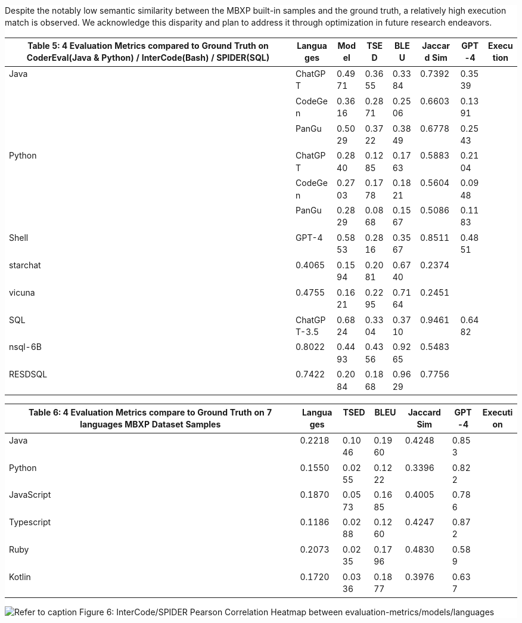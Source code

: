 Despite the notably low semantic similarity between the MBXP built-in samples and the ground truth, a relatively high execution match is observed. We acknowledge this disparity and plan to address it through optimization in future research endeavors.

| Table 5: 4 Evaluation Metrics compared to Ground Truth on CoderEval(Java & Python) / InterCode(Bash) / SPIDER(SQL) | Languages   | Model  | TSED   | BLEU   | Jaccard Sim | GPT-4  | Execution |
| ------------------------------------------------------------------------------------------------------------------ | ----------- | ------ | ------ | ------ | ----------- | ------ | --------- |
| Java                                                                                                               | ChatGPT     | 0.4971 | 0.3655 | 0.3384 | 0.7392      | 0.3539 |
|                                                                                                                    | CodeGen     | 0.3616 | 0.2871 | 0.2506 | 0.6603      | 0.1391 |
|                                                                                                                    | PanGu       | 0.5029 | 0.3722 | 0.3849 | 0.6778      | 0.2543 |
| Python                                                                                                             | ChatGPT     | 0.2840 | 0.1285 | 0.1763 | 0.5883      | 0.2104 |
|                                                                                                                    | CodeGen     | 0.2703 | 0.1778 | 0.1821 | 0.5604      | 0.0948 |
|                                                                                                                    | PanGu       | 0.2829 | 0.0868 | 0.1567 | 0.5086      | 0.1183 |
| Shell                                                                                                              | GPT-4       | 0.5853 | 0.2816 | 0.3567 | 0.8511      | 0.4851 |
| starchat                                                                                                           | 0.4065      | 0.1594 | 0.2081 | 0.6740 | 0.2374      |        |
| vicuna                                                                                                             | 0.4755      | 0.1621 | 0.2295 | 0.7164 | 0.2451      |        |
| SQL                                                                                                                | ChatGPT-3.5 | 0.6824 | 0.3304 | 0.3710 | 0.9461      | 0.6482 |
| nsql-6B                                                                                                            | 0.8022      | 0.4493 | 0.4356 | 0.9265 | 0.5483      |        |
| RESDSQL                                                                                                            | 0.7422      | 0.2084 | 0.1868 | 0.9629 | 0.7756      |        |

| Table 6: 4 Evaluation Metrics compare to Ground Truth on 7 languages MBXP Dataset Samples | Languages | TSED   | BLEU   | Jaccard Sim | GPT-4 | Execution |
| ----------------------------------------------------------------------------------------- | --------- | ------ | ------ | ----------- | ----- | --------- |
| Java                                                                                      | 0.2218    | 0.1046 | 0.1960 | 0.4248      | 0.853 |
| Python                                                                                    | 0.1550    | 0.0255 | 0.1222 | 0.3396      | 0.822 |
| JavaScript                                                                                | 0.1870    | 0.0573 | 0.1685 | 0.4005      | 0.786 |
| Typescript                                                                                | 0.1186    | 0.0288 | 0.1260 | 0.4247      | 0.872 |
| Ruby                                                                                      | 0.2073    | 0.0235 | 0.1796 | 0.4830      | 0.589 |
| Kotlin                                                                                    | 0.1720    | 0.0336 | 0.1877 | 0.3976      | 0.637 |

![Refer to caption]() Figure 6: InterCode/SPIDER Pearson Correlation Heatmap between evaluation-metrics/models/languages

